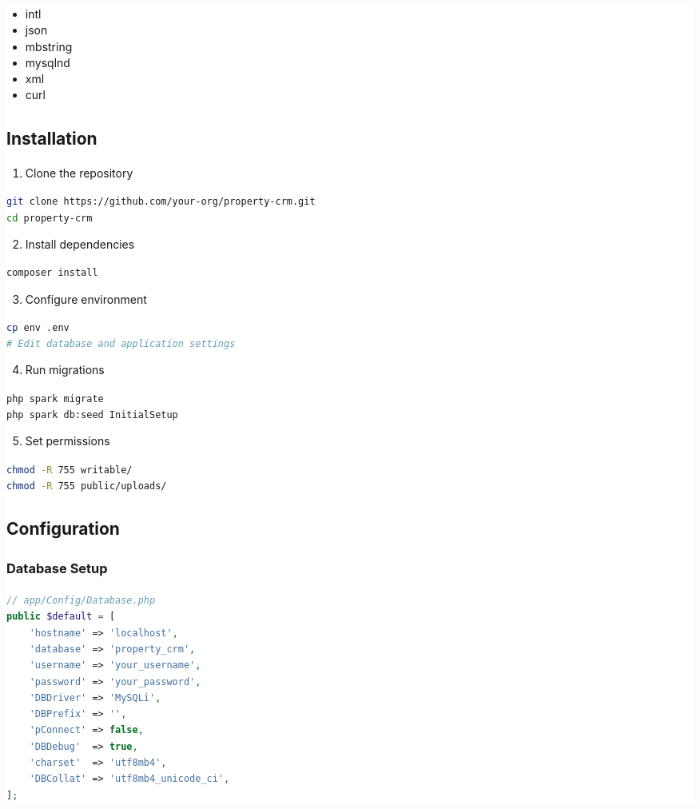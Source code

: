 - intl
- json
- mbstring
- mysqlnd
- xml
- curl

## Installation

1. Clone the repository

```bash
git clone https://github.com/your-org/property-crm.git
cd property-crm
```

2. Install dependencies

```bash
composer install
```

3. Configure environment

```bash
cp env .env
# Edit database and application settings
```

4. Run migrations

```bash
php spark migrate
php spark db:seed InitialSetup
```

5. Set permissions

```bash
chmod -R 755 writable/
chmod -R 755 public/uploads/
```

## Configuration

### Database Setup

```php
// app/Config/Database.php
public $default = [
    'hostname' => 'localhost',
    'database' => 'property_crm',
    'username' => 'your_username',
    'password' => 'your_password',
    'DBDriver' => 'MySQLi',
    'DBPrefix' => '',
    'pConnect' => false,
    'DBDebug'  => true,
    'charset'  => 'utf8mb4',
    'DBCollat' => 'utf8mb4_unicode_ci',
];
```
